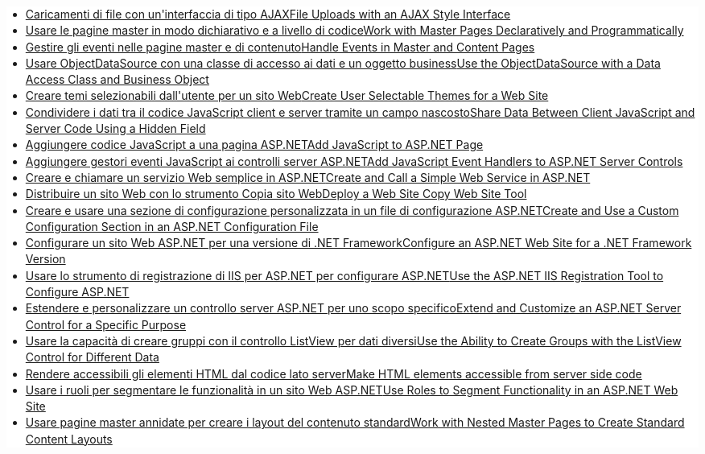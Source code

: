 - [<span data-ttu-id="a44f9-139">Caricamenti di file con un'interfaccia di tipo AJAX</span><span class="sxs-lookup"><span data-stu-id="a44f9-139">File Uploads with an AJAX Style Interface</span></span>](how-do-i-file-uploads-with-an-ajax-style-interface.md)
- [<span data-ttu-id="a44f9-140">Usare le pagine master in modo dichiarativo e a livello di codice</span><span class="sxs-lookup"><span data-stu-id="a44f9-140">Work with Master Pages Declaratively and Programmatically</span></span>](how-do-i-work-with-master-pages-declaratively-and-programmatically.md)
- [<span data-ttu-id="a44f9-141">Gestire gli eventi nelle pagine master e di contenuto</span><span class="sxs-lookup"><span data-stu-id="a44f9-141">Handle Events in Master and Content Pages</span></span>](how-do-i-handle-events-in-master-and-content-pages.md)
- [<span data-ttu-id="a44f9-142">Usare ObjectDataSource con una classe di accesso ai dati e un oggetto business</span><span class="sxs-lookup"><span data-stu-id="a44f9-142">Use the ObjectDataSource with a Data Access Class and Business Object</span></span>](how-do-i-use-the-objectdatasource-with-a-data-access-class-and-business-object.md)
- [<span data-ttu-id="a44f9-143">Creare temi selezionabili dall'utente per un sito Web</span><span class="sxs-lookup"><span data-stu-id="a44f9-143">Create User Selectable Themes for a Web Site</span></span>](how-do-i-create-user-selectable-themes-for-a-web-site.md)
- [<span data-ttu-id="a44f9-144">Condividere i dati tra il codice JavaScript client e server tramite un campo nascosto</span><span class="sxs-lookup"><span data-stu-id="a44f9-144">Share Data Between Client JavaScript and Server Code Using a Hidden Field</span></span>](how-do-i-share-data-between-client-javascript-and-server-code-using-a-hidden-field.md)
- [<span data-ttu-id="a44f9-145">Aggiungere codice JavaScript a una pagina ASP.NET</span><span class="sxs-lookup"><span data-stu-id="a44f9-145">Add JavaScript to ASP.NET Page</span></span>](how-do-i-add-javascript-to-an-aspnet-page.md)
- [<span data-ttu-id="a44f9-146">Aggiungere gestori eventi JavaScript ai controlli server ASP.NET</span><span class="sxs-lookup"><span data-stu-id="a44f9-146">Add JavaScript Event Handlers to ASP.NET Server Controls</span></span>](how-do-i-add-javascript-event-handlers-to-aspnet-server-controls.md)
- [<span data-ttu-id="a44f9-147">Creare e chiamare un servizio Web semplice in ASP.NET</span><span class="sxs-lookup"><span data-stu-id="a44f9-147">Create and Call a Simple Web Service in ASP.NET</span></span>](how-do-i-create-and-call-a-simple-web-service-in-aspnet.md)
- [<span data-ttu-id="a44f9-148">Distribuire un sito Web con lo strumento Copia sito Web</span><span class="sxs-lookup"><span data-stu-id="a44f9-148">Deploy a Web Site Copy Web Site Tool</span></span>](how-do-i-deploy-a-web-site-using-the-copy-web-site-tool.md)
- [<span data-ttu-id="a44f9-149">Creare e usare una sezione di configurazione personalizzata in un file di configurazione ASP.NET</span><span class="sxs-lookup"><span data-stu-id="a44f9-149">Create and Use a Custom Configuration Section in an ASP.NET Configuration File</span></span>](how-do-i-create-and-use-a-custom-configuration-section-in-an-aspnet-configuration-file.md)
- [<span data-ttu-id="a44f9-150">Configurare un sito Web ASP.NET per una versione di .NET Framework</span><span class="sxs-lookup"><span data-stu-id="a44f9-150">Configure an ASP.NET Web Site for a .NET Framework Version</span></span>](how-do-i-configure-an-aspnet-web-site-for-a-net-framework-version.md)
- [<span data-ttu-id="a44f9-151">Usare lo strumento di registrazione di IIS per ASP.NET per configurare ASP.NET</span><span class="sxs-lookup"><span data-stu-id="a44f9-151">Use the ASP.NET IIS Registration Tool to Configure ASP.NET</span></span>](how-do-i-use-the-aspnet-iis-registration-tool-to-configure-aspnet.md)
- [<span data-ttu-id="a44f9-152">Estendere e personalizzare un controllo server ASP.NET per uno scopo specifico</span><span class="sxs-lookup"><span data-stu-id="a44f9-152">Extend and Customize an ASP.NET Server Control for a Specific Purpose</span></span>](how-do-i-extend-and-customize-an-aspnet-server-control-for-a-specific-purpose.md)
- [<span data-ttu-id="a44f9-153">Usare la capacità di creare gruppi con il controllo ListView per dati diversi</span><span class="sxs-lookup"><span data-stu-id="a44f9-153">Use the Ability to Create Groups with the ListView Control for Different Data</span></span>](how-do-i-use-the-ability-to-create-groups-with-the-listview-control-for-different-data.md)
- [<span data-ttu-id="a44f9-154">Rendere accessibili gli elementi HTML dal codice lato server</span><span class="sxs-lookup"><span data-stu-id="a44f9-154">Make HTML elements accessible from server side code</span></span>](how-do-i-make-html-elements-accessible-from-server-side-code.md)
- [<span data-ttu-id="a44f9-155">Usare i ruoli per segmentare le funzionalità in un sito Web ASP.NET</span><span class="sxs-lookup"><span data-stu-id="a44f9-155">Use Roles to Segment Functionality in an ASP.NET Web Site</span></span>](how-do-i-use-roles-to-segment-functionality-in-an-aspnet-web-site.md)
- [<span data-ttu-id="a44f9-156">Usare pagine master annidate per creare i layout del contenuto standard</span><span class="sxs-lookup"><span data-stu-id="a44f9-156">Work with Nested Master Pages to Create Standard Content Layouts</span></span>](how-do-i-work-with-nested-master-pages-to-create-standard-content-layouts.md)